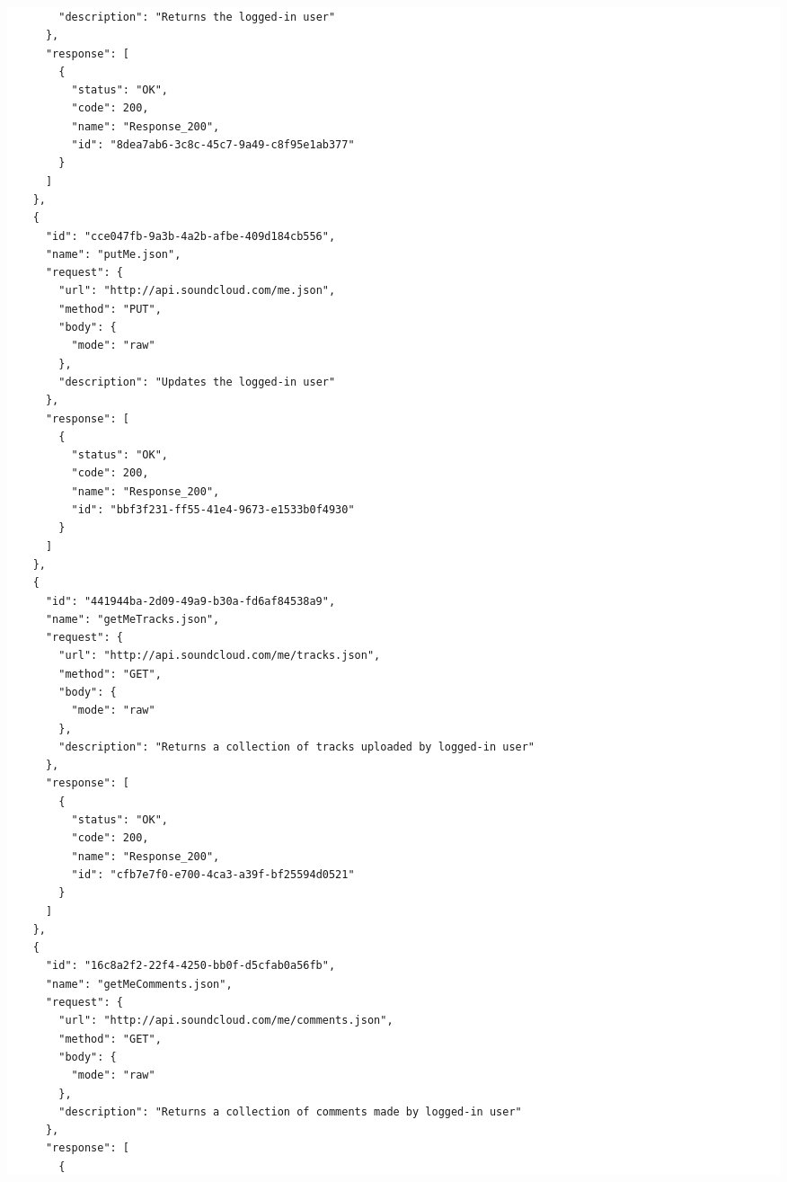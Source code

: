             "description": "Returns the logged-in user"
          },
          "response": [
            {
              "status": "OK",
              "code": 200,
              "name": "Response_200",
              "id": "8dea7ab6-3c8c-45c7-9a49-c8f95e1ab377"
            }
          ]
        },
        {
          "id": "cce047fb-9a3b-4a2b-afbe-409d184cb556",
          "name": "putMe.json",
          "request": {
            "url": "http://api.soundcloud.com/me.json",
            "method": "PUT",
            "body": {
              "mode": "raw"
            },
            "description": "Updates the logged-in user"
          },
          "response": [
            {
              "status": "OK",
              "code": 200,
              "name": "Response_200",
              "id": "bbf3f231-ff55-41e4-9673-e1533b0f4930"
            }
          ]
        },
        {
          "id": "441944ba-2d09-49a9-b30a-fd6af84538a9",
          "name": "getMeTracks.json",
          "request": {
            "url": "http://api.soundcloud.com/me/tracks.json",
            "method": "GET",
            "body": {
              "mode": "raw"
            },
            "description": "Returns a collection of tracks uploaded by logged-in user"
          },
          "response": [
            {
              "status": "OK",
              "code": 200,
              "name": "Response_200",
              "id": "cfb7e7f0-e700-4ca3-a39f-bf25594d0521"
            }
          ]
        },
        {
          "id": "16c8a2f2-22f4-4250-bb0f-d5cfab0a56fb",
          "name": "getMeComments.json",
          "request": {
            "url": "http://api.soundcloud.com/me/comments.json",
            "method": "GET",
            "body": {
              "mode": "raw"
            },
            "description": "Returns a collection of comments made by logged-in user"
          },
          "response": [
            {